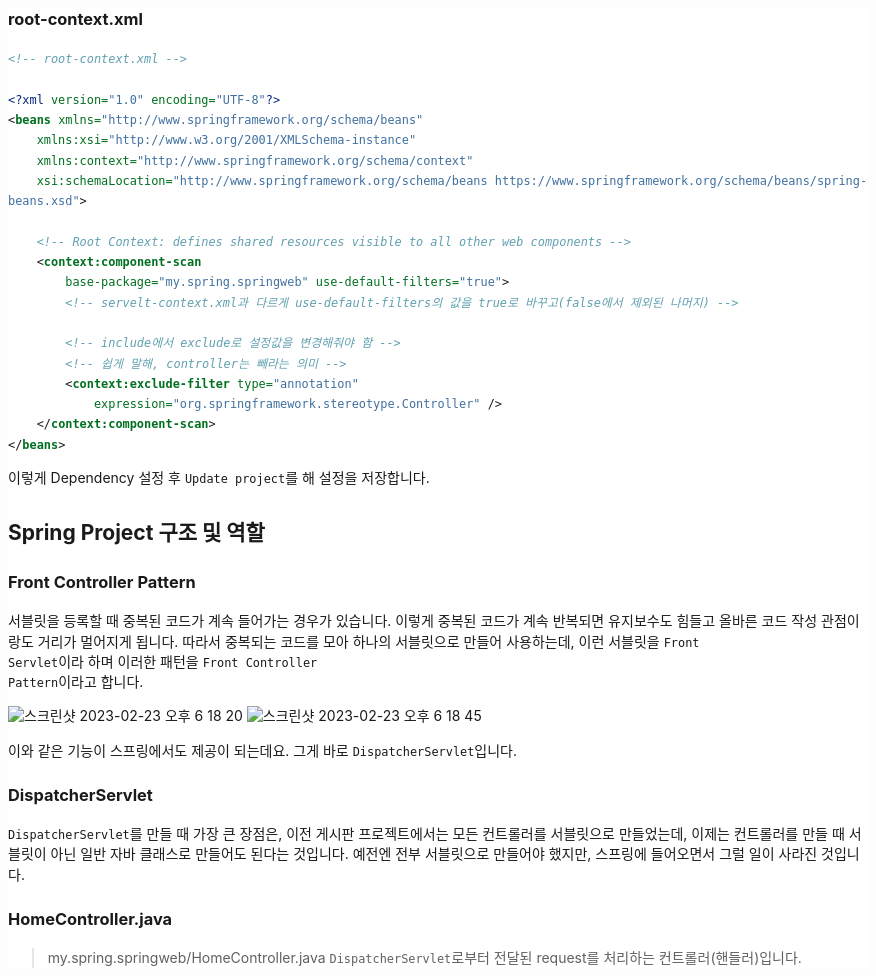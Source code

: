 ### root-context.xml

```xml
<!-- root-context.xml -->

<?xml version="1.0" encoding="UTF-8"?>
<beans xmlns="http://www.springframework.org/schema/beans"
	xmlns:xsi="http://www.w3.org/2001/XMLSchema-instance"
	xmlns:context="http://www.springframework.org/schema/context"
	xsi:schemaLocation="http://www.springframework.org/schema/beans https://www.springframework.org/schema/beans/spring-beans.xsd">

	<!-- Root Context: defines shared resources visible to all other web components -->
	<context:component-scan
		base-package="my.spring.springweb" use-default-filters="true">
		<!-- servelt-context.xml과 다르게 use-default-filters의 값을 true로 바꾸고(false에서 제외된 나머지) -->
		
		<!-- include에서 exclude로 설정값을 변경해줘야 함 -->
		<!-- 쉽게 말해, controller는 빼라는 의미 -->
		<context:exclude-filter type="annotation"
			expression="org.springframework.stereotype.Controller" />
	</context:component-scan>
</beans>

```

이렇게 Dependency 설정 후 <code>Update project</code>를 해 설정을 저장합니다.

## Spring Project 구조 및 역할

### Front Controller Pattern

서블릿을 등록할 때 중복된 코드가 계속 들어가는 경우가 있습니다. 이렇게 중복된 코드가 계속 반복되면 유지보수도 힘들고 올바른 코드 작성 관점이랑도 거리가 멀어지게 됩니다. 따라서 중복되는 코드를 모아 하나의 서블릿으로 만들어 사용하는데, 이런 서블릿을 <code>Front Servlet</code>이라 하며 이러한 패턴을 <code>Front Controller Pattern</code>이라고 합니다.

<img width="608" alt="스크린샷 2023-02-23 오후 6 18 20" src="https://user-images.githubusercontent.com/85447054/220868423-b744399f-0169-4182-affb-cddc60104964.png">

<img width="785" alt="스크린샷 2023-02-23 오후 6 18 45" src="https://user-images.githubusercontent.com/85447054/220868452-03ceac44-6db0-4e21-bd52-1ed931d30f4c.png">


이와 같은 기능이 스프링에서도 제공이 되는데요. 그게 바로 <code>DispatcherServlet</code>입니다.

### DispatcherServlet

<code>DispatcherServlet</code>를 만들 때 가장 큰 장점은, 이전 게시판 프로젝트에서는 모든 컨트롤러를 서블릿으로 만들었는데, 이제는 컨트롤러를 만들 때 서블릿이 아닌 일반 자바 클래스로 만들어도 된다는 것입니다. 예전엔 전부 서블릿으로 만들어야 했지만, 스프링에 들어오면서 그럴 일이 사라진 것입니다.

### HomeController.java
> my.spring.springweb/HomeController.java
<code>DispatcherServlet</code>로부터 전달된 request를 처리하는 컨트롤러(핸들러)입니다.
